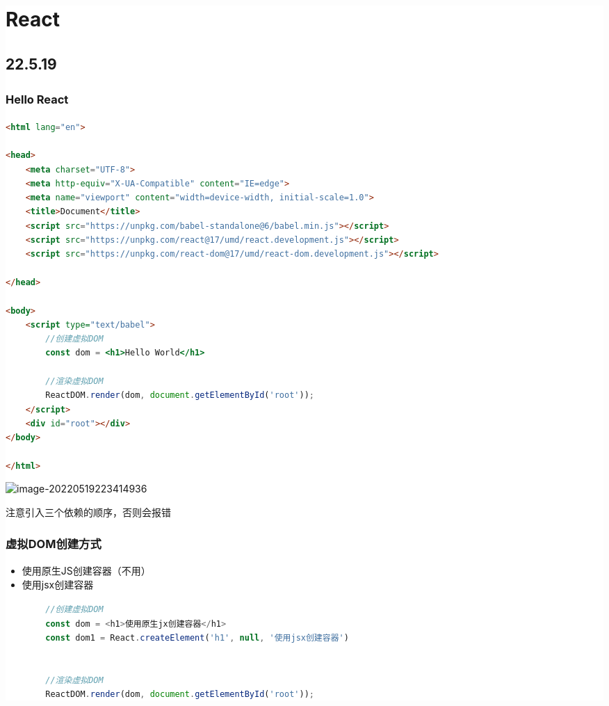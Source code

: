# React

## 22.5.19 

### Hello React

```html
<html lang="en">

<head>
    <meta charset="UTF-8">
    <meta http-equiv="X-UA-Compatible" content="IE=edge">
    <meta name="viewport" content="width=device-width, initial-scale=1.0">
    <title>Document</title>
    <script src="https://unpkg.com/babel-standalone@6/babel.min.js"></script>
    <script src="https://unpkg.com/react@17/umd/react.development.js"></script>
    <script src="https://unpkg.com/react-dom@17/umd/react-dom.development.js"></script>

</head>

<body>
    <script type="text/babel">
        //创建虚拟DOM
        const dom = <h1>Hello World</h1>

        //渲染虚拟DOM
        ReactDOM.render(dom, document.getElementById('root'));
    </script>
    <div id="root"></div>
</body>

</html>
```

![image-20220519223414936](https://imgbed-1254007525.cos.ap-nanjing.myqcloud.com/img/image-20220519223414936.png)

注意引入三个依赖的顺序，否则会报错

### 虚拟DOM创建方式

- 使用原生JS创建容器（不用）
- 使用jsx创建容器

```js
        //创建虚拟DOM
        const dom = <h1>使用原生jx创建容器</h1>
        const dom1 = React.createElement('h1', null, '使用jsx创建容器')


        //渲染虚拟DOM
        ReactDOM.render(dom, document.getElementById('root'));
```
